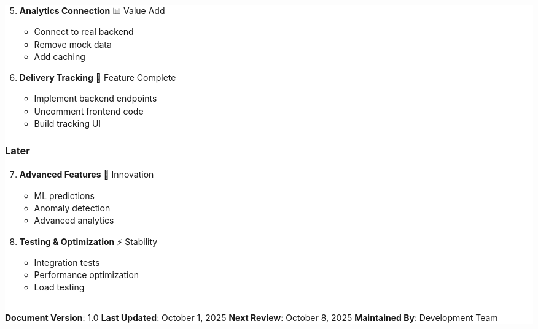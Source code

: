 5. **Analytics Connection** 📊 Value Add

   - Connect to real backend
   - Remove mock data
   - Add caching

6. **Delivery Tracking** 🚚 Feature Complete
   - Implement backend endpoints
   - Uncomment frontend code
   - Build tracking UI

### Later

7. **Advanced Features** 🚀 Innovation

   - ML predictions
   - Anomaly detection
   - Advanced analytics

8. **Testing & Optimization** ⚡ Stability
   - Integration tests
   - Performance optimization
   - Load testing

---

**Document Version**: 1.0
**Last Updated**: October 1, 2025
**Next Review**: October 8, 2025
**Maintained By**: Development Team

